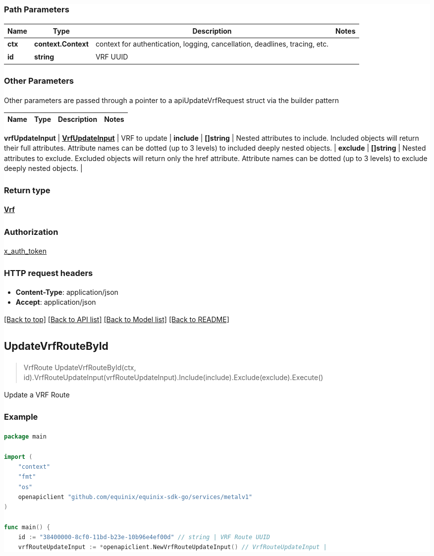 ### Path Parameters


Name | Type | Description  | Notes
------------- | ------------- | ------------- | -------------
**ctx** | **context.Context** | context for authentication, logging, cancellation, deadlines, tracing, etc.
**id** | **string** | VRF UUID | 

### Other Parameters

Other parameters are passed through a pointer to a apiUpdateVrfRequest struct via the builder pattern


Name | Type | Description  | Notes
------------- | ------------- | ------------- | -------------

 **vrfUpdateInput** | [**VrfUpdateInput**](VrfUpdateInput.md) | VRF to update | 
 **include** | **[]string** | Nested attributes to include. Included objects will return their full attributes. Attribute names can be dotted (up to 3 levels) to included deeply nested objects. | 
 **exclude** | **[]string** | Nested attributes to exclude. Excluded objects will return only the href attribute. Attribute names can be dotted (up to 3 levels) to exclude deeply nested objects. | 

### Return type

[**Vrf**](Vrf.md)

### Authorization

[x_auth_token](../README.md#x_auth_token)

### HTTP request headers

- **Content-Type**: application/json
- **Accept**: application/json

[[Back to top]](#) [[Back to API list]](../README.md#documentation-for-api-endpoints)
[[Back to Model list]](../README.md#documentation-for-models)
[[Back to README]](../README.md)


## UpdateVrfRouteById

> VrfRoute UpdateVrfRouteById(ctx, id).VrfRouteUpdateInput(vrfRouteUpdateInput).Include(include).Exclude(exclude).Execute()

Update a VRF Route



### Example

```go
package main

import (
    "context"
    "fmt"
    "os"
    openapiclient "github.com/equinix/equinix-sdk-go/services/metalv1"
)

func main() {
    id := "38400000-8cf0-11bd-b23e-10b96e4ef00d" // string | VRF Route UUID
    vrfRouteUpdateInput := *openapiclient.NewVrfRouteUpdateInput() // VrfRouteUpdateInput | 
```